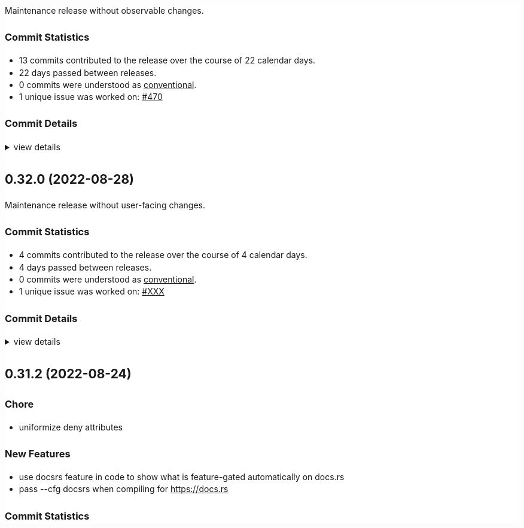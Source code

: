 Maintenance release without observable changes.

### Commit Statistics

<csr-read-only-do-not-edit/>

 - 13 commits contributed to the release over the course of 22 calendar days.
 - 22 days passed between releases.
 - 0 commits were understood as [conventional](https://www.conventionalcommits.org).
 - 1 unique issue was worked on: [#470](https://github.com/Byron/gitoxide/issues/470)

### Commit Details

<csr-read-only-do-not-edit/>

<details><summary>view details</summary></details>

## 0.32.0 (2022-08-28)

Maintenance release without user-facing changes.

### Commit Statistics

<csr-read-only-do-not-edit/>

 - 4 commits contributed to the release over the course of 4 calendar days.
 - 4 days passed between releases.
 - 0 commits were understood as [conventional](https://www.conventionalcommits.org).
 - 1 unique issue was worked on: [#XXX](https://github.com/Byron/gitoxide/issues/XXX)

### Commit Details

<csr-read-only-do-not-edit/>

<details><summary>view details</summary></details>

## 0.31.2 (2022-08-24)

<csr-id-f7f136dbe4f86e7dee1d54835c420ec07c96cd78/>

### Chore

 - <csr-id-f7f136dbe4f86e7dee1d54835c420ec07c96cd78/> uniformize deny attributes

### New Features

 - <csr-id-b1c40b0364ef092cd52d03b34f491b254816b18d/> use docsrs feature in code to show what is feature-gated automatically on docs.rs
 - <csr-id-517677147f1c17304c62cf97a1dd09f232ebf5db/> pass --cfg docsrs when compiling for https://docs.rs

### Commit Statistics

<csr-read-only-do-not-edit/>
